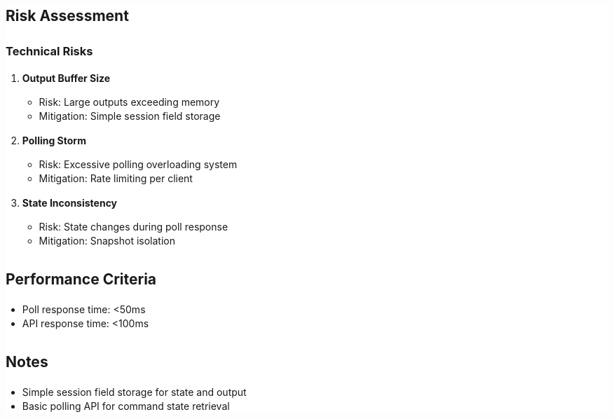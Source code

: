 ## Risk Assessment
### Technical Risks
1. **Output Buffer Size**
   - Risk: Large outputs exceeding memory
   - Mitigation: Simple session field storage

2. **Polling Storm**
   - Risk: Excessive polling overloading system
   - Mitigation: Rate limiting per client

3. **State Inconsistency**
   - Risk: State changes during poll response
   - Mitigation: Snapshot isolation

## Performance Criteria
- Poll response time: <50ms
- API response time: <100ms

## Notes
- Simple session field storage for state and output
- Basic polling API for command state retrieval